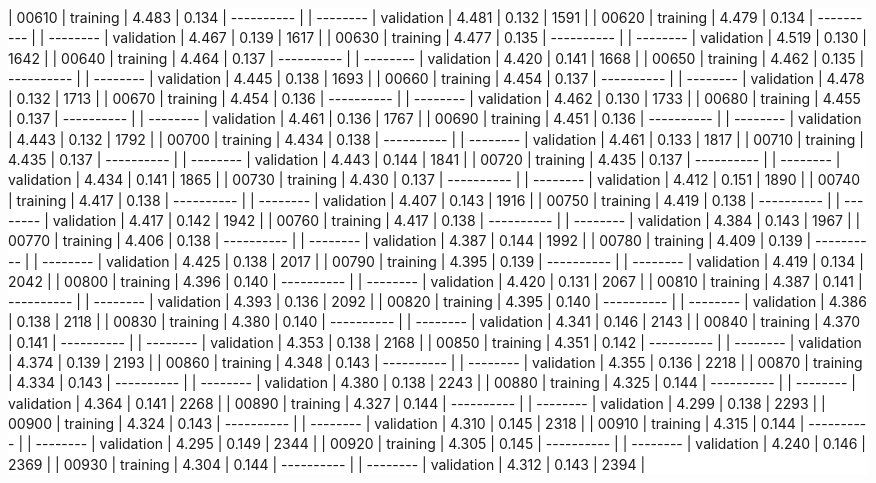 | 00610 | training | 4.483 | 0.134 | ---------- |
| -------- | validation | 4.481 | 0.132 | 1591 |
| 00620 | training | 4.479 | 0.134 | ---------- |
| -------- | validation | 4.467 | 0.139 | 1617 |
| 00630 | training | 4.477 | 0.135 | ---------- |
| -------- | validation | 4.519 | 0.130 | 1642 |
| 00640 | training | 4.464 | 0.137 | ---------- |
| -------- | validation | 4.420 | 0.141 | 1668 |
| 00650 | training | 4.462 | 0.135 | ---------- |
| -------- | validation | 4.445 | 0.138 | 1693 |
| 00660 | training | 4.454 | 0.137 | ---------- |
| -------- | validation | 4.478 | 0.132 | 1713 |
| 00670 | training | 4.454 | 0.136 | ---------- |
| -------- | validation | 4.462 | 0.130 | 1733 |
| 00680 | training | 4.455 | 0.137 | ---------- |
| -------- | validation | 4.461 | 0.136 | 1767 |
| 00690 | training | 4.451 | 0.136 | ---------- |
| -------- | validation | 4.443 | 0.132 | 1792 |
| 00700 | training | 4.434 | 0.138 | ---------- |
| -------- | validation | 4.461 | 0.133 | 1817 |
| 00710 | training | 4.435 | 0.137 | ---------- |
| -------- | validation | 4.443 | 0.144 | 1841 |
| 00720 | training | 4.435 | 0.137 | ---------- |
| -------- | validation | 4.434 | 0.141 | 1865 |
| 00730 | training | 4.430 | 0.137 | ---------- |
| -------- | validation | 4.412 | 0.151 | 1890 |
| 00740 | training | 4.417 | 0.138 | ---------- |
| -------- | validation | 4.407 | 0.143 | 1916 |
| 00750 | training | 4.419 | 0.138 | ---------- |
| -------- | validation | 4.417 | 0.142 | 1942 |
| 00760 | training | 4.417 | 0.138 | ---------- |
| -------- | validation | 4.384 | 0.143 | 1967 |
| 00770 | training | 4.406 | 0.138 | ---------- |
| -------- | validation | 4.387 | 0.144 | 1992 |
| 00780 | training | 4.409 | 0.139 | ---------- |
| -------- | validation | 4.425 | 0.138 | 2017 |
| 00790 | training | 4.395 | 0.139 | ---------- |
| -------- | validation | 4.419 | 0.134 | 2042 |
| 00800 | training | 4.396 | 0.140 | ---------- |
| -------- | validation | 4.420 | 0.131 | 2067 |
| 00810 | training | 4.387 | 0.141 | ---------- |
| -------- | validation | 4.393 | 0.136 | 2092 |
| 00820 | training | 4.395 | 0.140 | ---------- |
| -------- | validation | 4.386 | 0.138 | 2118 |
| 00830 | training | 4.380 | 0.140 | ---------- |
| -------- | validation | 4.341 | 0.146 | 2143 |
| 00840 | training | 4.370 | 0.141 | ---------- |
| -------- | validation | 4.353 | 0.138 | 2168 |
| 00850 | training | 4.351 | 0.142 | ---------- |
| -------- | validation | 4.374 | 0.139 | 2193 |
| 00860 | training | 4.348 | 0.143 | ---------- |
| -------- | validation | 4.355 | 0.136 | 2218 |
| 00870 | training | 4.334 | 0.143 | ---------- |
| -------- | validation | 4.380 | 0.138 | 2243 |
| 00880 | training | 4.325 | 0.144 | ---------- |
| -------- | validation | 4.364 | 0.141 | 2268 |
| 00890 | training | 4.327 | 0.144 | ---------- |
| -------- | validation | 4.299 | 0.138 | 2293 |
| 00900 | training | 4.324 | 0.143 | ---------- |
| -------- | validation | 4.310 | 0.145 | 2318 |
| 00910 | training | 4.315 | 0.144 | ---------- |
| -------- | validation | 4.295 | 0.149 | 2344 |
| 00920 | training | 4.305 | 0.145 | ---------- |
| -------- | validation | 4.240 | 0.146 | 2369 |
| 00930 | training | 4.304 | 0.144 | ---------- |
| -------- | validation | 4.312 | 0.143 | 2394 |